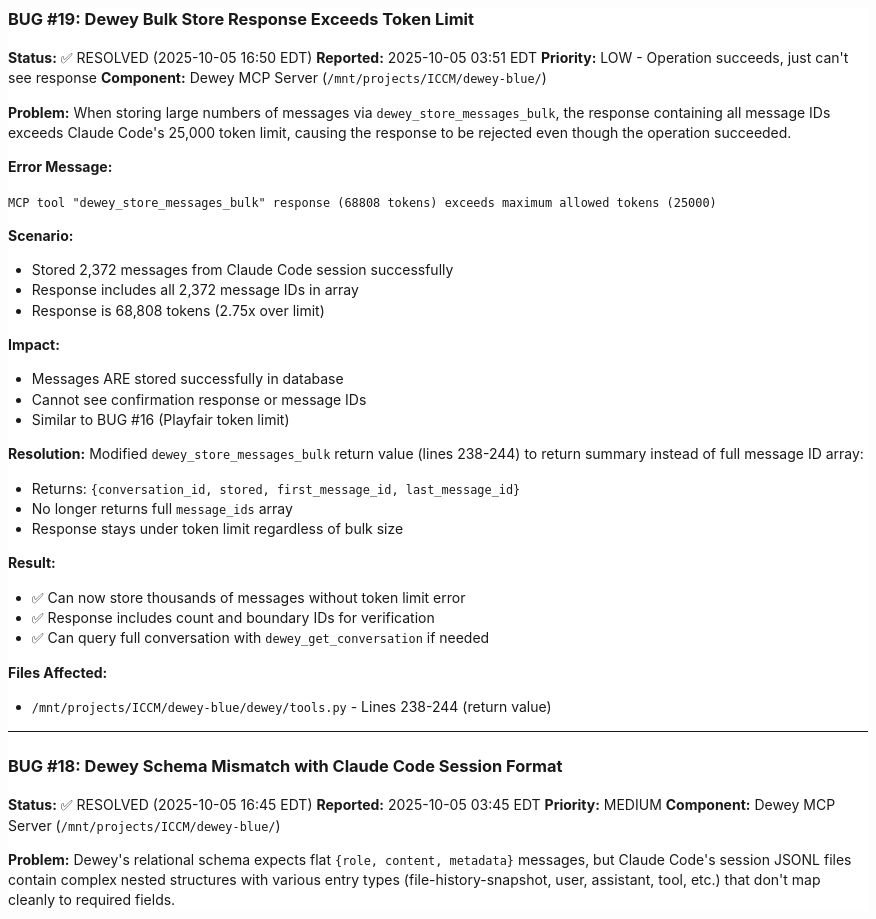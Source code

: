 
### BUG #19: Dewey Bulk Store Response Exceeds Token Limit

**Status:** ✅ RESOLVED (2025-10-05 16:50 EDT)
**Reported:** 2025-10-05 03:51 EDT
**Priority:** LOW - Operation succeeds, just can't see response
**Component:** Dewey MCP Server (`/mnt/projects/ICCM/dewey-blue/`)

**Problem:**
When storing large numbers of messages via `dewey_store_messages_bulk`, the response containing all message IDs exceeds Claude Code's 25,000 token limit, causing the response to be rejected even though the operation succeeded.

**Error Message:**
```
MCP tool "dewey_store_messages_bulk" response (68808 tokens) exceeds maximum allowed tokens (25000)
```

**Scenario:**
- Stored 2,372 messages from Claude Code session successfully
- Response includes all 2,372 message IDs in array
- Response is 68,808 tokens (2.75x over limit)

**Impact:**
- Messages ARE stored successfully in database
- Cannot see confirmation response or message IDs
- Similar to BUG #16 (Playfair token limit)

**Resolution:**
Modified `dewey_store_messages_bulk` return value (lines 238-244) to return summary instead of full message ID array:
- Returns: `{conversation_id, stored, first_message_id, last_message_id}`
- No longer returns full `message_ids` array
- Response stays under token limit regardless of bulk size

**Result:**
- ✅ Can now store thousands of messages without token limit error
- ✅ Response includes count and boundary IDs for verification
- ✅ Can query full conversation with `dewey_get_conversation` if needed

**Files Affected:**
- `/mnt/projects/ICCM/dewey-blue/dewey/tools.py` - Lines 238-244 (return value)

---

### BUG #18: Dewey Schema Mismatch with Claude Code Session Format

**Status:** ✅ RESOLVED (2025-10-05 16:45 EDT)
**Reported:** 2025-10-05 03:45 EDT
**Priority:** MEDIUM
**Component:** Dewey MCP Server (`/mnt/projects/ICCM/dewey-blue/`)

**Problem:**
Dewey's relational schema expects flat `{role, content, metadata}` messages, but Claude Code's session JSONL files contain complex nested structures with various entry types (file-history-snapshot, user, assistant, tool, etc.) that don't map cleanly to required fields.
